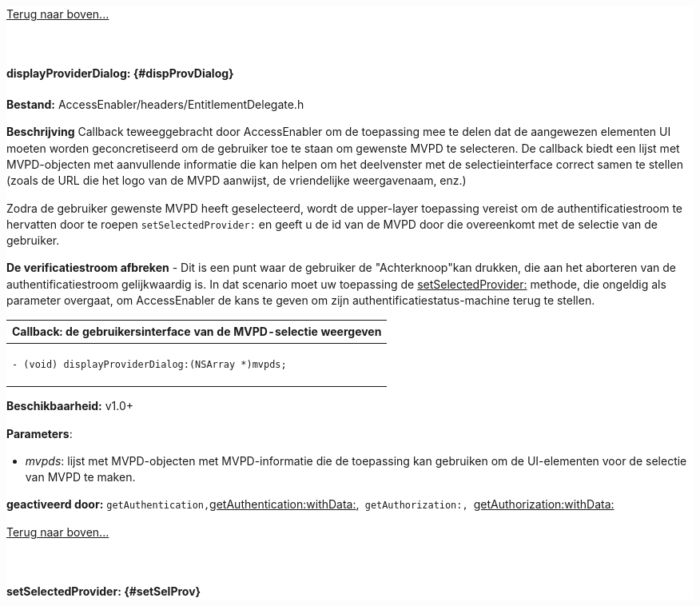 
[Terug naar boven...](#apis)

</br>

#### displayProviderDialog: {#dispProvDialog}

**Bestand:** AccessEnabler/headers/EntitlementDelegate.h

**Beschrijving** Callback teweeggebracht door AccessEnabler om de toepassing mee te delen dat de aangewezen elementen UI moeten worden geconcretiseerd om de gebruiker toe te staan om gewenste MVPD te selecteren. De callback biedt een lijst met MVPD-objecten met aanvullende informatie die kan helpen om het deelvenster met de selectieinterface correct samen te stellen (zoals de URL die het logo van de MVPD aanwijst, de vriendelijke weergavenaam, enz.)

Zodra de gebruiker gewenste MVPD heeft geselecteerd, wordt de upper-layer toepassing vereist om de authentificatiestroom te hervatten door te roepen `setSelectedProvider:` en geeft u de id van de MVPD door die overeenkomt met de selectie van de gebruiker.

**De verificatiestroom afbreken** - Dit is een punt waar de gebruiker de &quot;Achterknoop&quot;kan drukken, die aan het aborteren van de authentificatiestroom gelijkwaardig is. In dat scenario moet uw toepassing de [setSelectedProvider:](#setSelProv) methode, die ongeldig als parameter overgaat, om AccessEnabler de kans te geven om zijn authentificatiestatus-machine terug te stellen.

<table class="pass_api_table">
<colgroup>
<col style="width: 100%" />
</colgroup>
<thead>
<tr class="header">
<th>Callback: de gebruikersinterface van de MVPD-selectie weergeven</th>
</tr>
</thead>
<tbody>
<tr class="odd">
<td><pre><code>- (void) displayProviderDialog:(NSArray *)mvpds;</code></pre></td>
</tr>
</tbody>
</table>


**Beschikbaarheid:** v1.0+

**Parameters**:

* *mvpds*: lijst met MVPD-objecten met MVPD-informatie die de toepassing kan gebruiken om de UI-elementen voor de selectie van MVPD te maken.

**geactiveerd door:** ` getAuthentication, `[getAuthentication:withData:](#getAuthN),` getAuthorization:, `[getAuthorization:withData:](#getAuthZ)


[Terug naar boven...](#apis)

</br>

#### setSelectedProvider: {#setSelProv}
